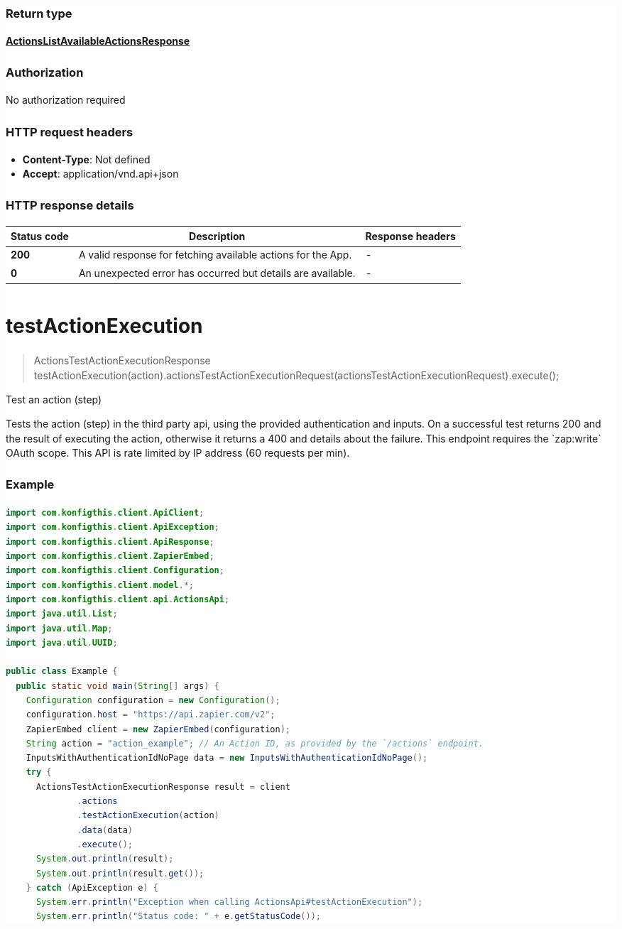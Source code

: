 ### Return type

[**ActionsListAvailableActionsResponse**](ActionsListAvailableActionsResponse.md)

### Authorization

No authorization required

### HTTP request headers

 - **Content-Type**: Not defined
 - **Accept**: application/vnd.api+json

### HTTP response details
| Status code | Description | Response headers |
|-------------|-------------|------------------|
| **200** | A valid response for fetching available actions for the App. |  -  |
| **0** | An unexpected error has occurred but details are available. |  -  |

<a name="testActionExecution"></a>
# **testActionExecution**
> ActionsTestActionExecutionResponse testActionExecution(action).actionsTestActionExecutionRequest(actionsTestActionExecutionRequest).execute();

Test an action (step)

Tests the action (step) in the third party api, using the provided authentication and inputs. On a successful test returns 200 and the result of executing the action, otherwise it returns a 400 and details about the failure.  This endpoint requires the &#x60;zap:write&#x60; OAuth scope.  This API is rate limited by IP address (60 requests per min).

### Example
```java
import com.konfigthis.client.ApiClient;
import com.konfigthis.client.ApiException;
import com.konfigthis.client.ApiResponse;
import com.konfigthis.client.ZapierEmbed;
import com.konfigthis.client.Configuration;
import com.konfigthis.client.model.*;
import com.konfigthis.client.api.ActionsApi;
import java.util.List;
import java.util.Map;
import java.util.UUID;

public class Example {
  public static void main(String[] args) {
    Configuration configuration = new Configuration();
    configuration.host = "https://api.zapier.com/v2";
    ZapierEmbed client = new ZapierEmbed(configuration);
    String action = "action_example"; // An Action ID, as provided by the `/actions` endpoint.
    InputsWithAuthenticationIdNoPage data = new InputsWithAuthenticationIdNoPage();
    try {
      ActionsTestActionExecutionResponse result = client
              .actions
              .testActionExecution(action)
              .data(data)
              .execute();
      System.out.println(result);
      System.out.println(result.get());
    } catch (ApiException e) {
      System.err.println("Exception when calling ActionsApi#testActionExecution");
      System.err.println("Status code: " + e.getStatusCode());
```